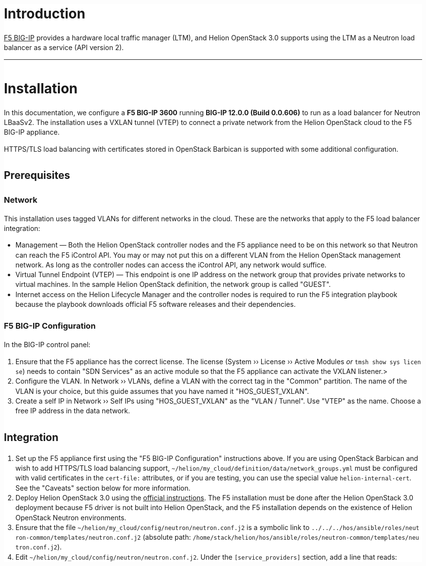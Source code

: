 # Introduction

[F5 BIG-IP](https://f5.com/products/big-ip) provides a hardware local traffic manager (LTM), and Helion OpenStack 3.0 supports using the LTM as a Neutron load balancer as a service (API version 2).

* * *

# Installation

In this documentation, we configure a **F5 BIG-IP 3600** running **BIG-IP 12.0.0 (Build 0.0.606)** to run as a load balancer for Neutron LBaaSv2.  The installation uses a VXLAN tunnel (VTEP) to connect a private network from the Helion OpenStack cloud to the F5 BIG-IP appliance.

HTTPS/TLS load balancing with certificates stored in OpenStack Barbican is supported with some additional configuration.

## Prerequisites

### Network

This installation uses tagged VLANs for different networks in the cloud.  These are the networks that apply to the F5 load balancer integration:

*   Management ― Both the Helion OpenStack controller nodes and the F5 appliance need to be on this network so that Neutron can reach the F5 iControl API.  You may or may not put this on a different VLAN from the Helion OpenStack management network.  As long as the controller nodes can access the iControl API, any network would suffice.
*   Virtual Tunnel Endpoint (VTEP) ― This endpoint is one IP address on the network group that provides private networks to virtual machines.  In the sample Helion OpenStack definition, the network group is called "GUEST".
*   Internet access on the Helion Lifecycle Manager and the controller nodes is required to run the F5 integration playbook because the playbook downloads official F5 software releases and their dependencies.

### F5 BIG-IP Configuration

In the BIG-IP control panel:

1.  Ensure that the F5 appliance has the correct license.  The license (System ›› License ›› Active Modules _or_ `tmsh show sys license`) needs to contain "SDN Services" as an active module so that the F5 appliance can activate the VXLAN listener.>
2.  Configure the VLAN.  In Network ›› VLANs, define a VLAN with the correct tag in the "Common" partition.  The name of the VLAN is your choice, but this guide assumes that you have named it "HOS_GUEST_VXLAN".
3.  Create a self IP in Network ›› Self IPs using "HOS_GUEST_VXLAN" as the "VLAN / Tunnel".  Use "VTEP" as the name.  Choose a free IP address in the data network.

## Integration

1.  Set up the F5 appliance first using the "F5 BIG-IP Configuration" instructions above.  If you are using OpenStack Barbican and wish to add HTTPS/TLS load balancing support, `~/helion/my_cloud/definition/data/network_groups.yml` must be configured with valid certificates in the `cert-file:` attributes, or if you are testing, you can use the special value `helion-internal-cert`.  See the "Caveats" section below for more information.
2.  Deploy Helion OpenStack 3.0 using the [official instructions](http://docs.hpcloud.com/#3.x/helion/installation/installing_esx_kvm_vsa.html).  The F5 installation must be done after the Helion OpenStack 3.0 deployment because F5 driver is not built into Helion OpenStack, and the F5 installation depends on the existence of Helion OpenStack Neutron environments.
3.  Ensure that the file `~/helion/my_cloud/config/neutron/neutron.conf.j2` is a symbolic link to `../../../hos/ansible/roles/neutron-common/templates/neutron.conf.j2` (absolute path: `/home/stack/helion/hos/ansible/roles/neutron-common/templates/neutron.conf.j2`).
4.  Edit `~/helion/my_cloud/config/neutron/neutron.conf.j2`. Under the `[service_providers]` section, add a line that reads: